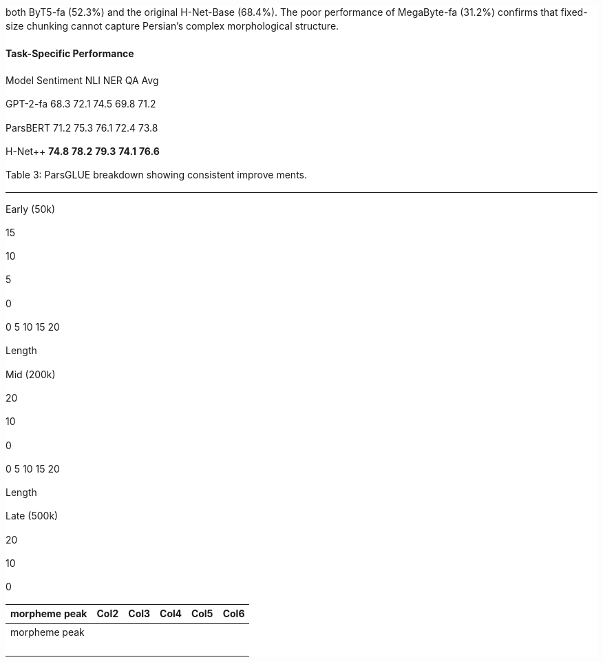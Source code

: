 both ByT5-fa (52.3%) and the original H-Net-Base (68.4%).
The poor performance of MegaByte-fa (31.2%) confirms
that fixed-size chunking cannot capture Persian’s complex
morphological structure.
#### **Task-Specific Performance**

Model Sentiment NLI NER QA Avg

GPT-2-fa 68.3 72.1 74.5 69.8 71.2

ParsBERT 71.2 75.3 76.1 72.4 73.8

H-Net++ **74.8** **78.2** **79.3** **74.1** **76.6**

Table 3: ParsGLUE breakdown showing consistent improve
ments.


-----

Early (50k)

15

10

5

0

0 5 10 15 20

Length


Mid (200k)

20

10

0

0 5 10 15 20

Length


Late (500k)

20

10

0

|morpheme peak|Col2|Col3|Col4|Col5|Col6|
|---|---|---|---|---|---|
|morpheme peak||||||
|||||||
|||||||
|||||||
|||||||
